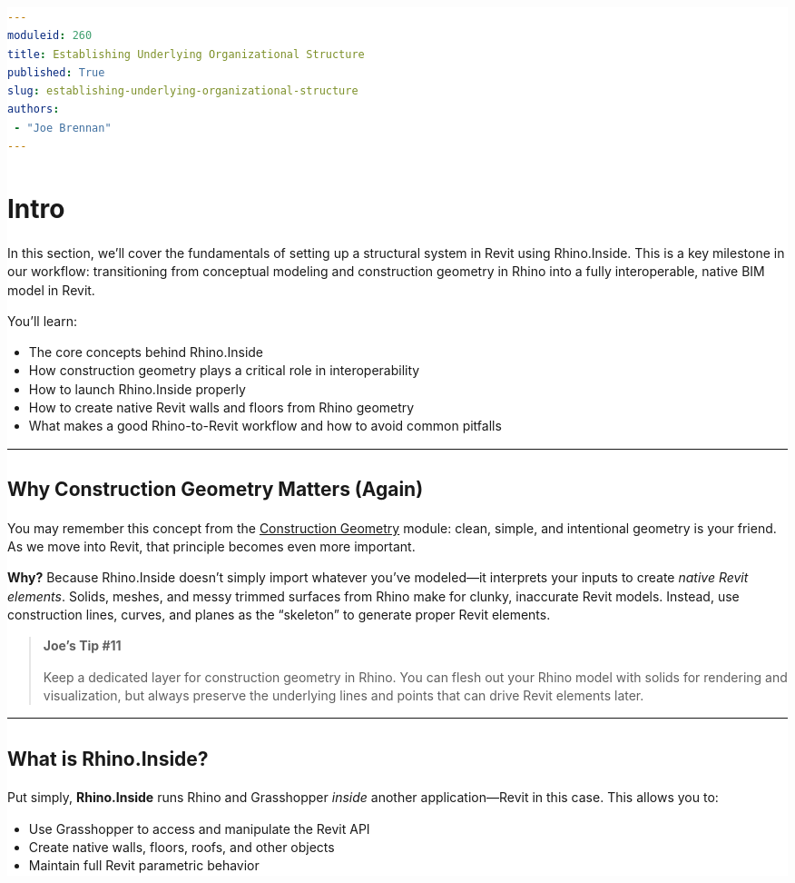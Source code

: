 ```yaml
---
moduleid: 260
title: Establishing Underlying Organizational Structure
published: True
slug: establishing-underlying-organizational-structure
authors:
 - "Joe Brennan"
---
```


# Intro

In this section, we’ll cover the fundamentals of setting up a structural system in Revit using Rhino.Inside. This is a key milestone in our workflow: transitioning from conceptual modeling and construction geometry in Rhino into a fully interoperable, native BIM model in Revit.

You’ll learn:
- The core concepts behind Rhino.Inside
- How construction geometry plays a critical role in interoperability
- How to launch Rhino.Inside properly
- How to create native Revit walls and floors from Rhino geometry
- What makes a good Rhino-to-Revit workflow and how to avoid common pitfalls

---

## Why Construction Geometry Matters (Again)

You may remember this concept from the [Construction Geometry](https://smorgasbord.cdp.arch.columbia.edu/modules/24-parametric-thinking-for-building-modeling/241-construction-geometry) module: clean, simple, and intentional geometry is your friend. As we move into Revit, that principle becomes even more important.

**Why?** Because Rhino.Inside doesn’t simply import whatever you’ve modeled—it interprets your inputs to create *native Revit elements*. Solids, meshes, and messy trimmed surfaces from Rhino make for clunky, inaccurate Revit models. Instead, use construction lines, curves, and planes as the “skeleton” to generate proper Revit elements.

> **Joe’s Tip #11**
>
> Keep a dedicated layer for construction geometry in Rhino. You can flesh out your Rhino model with solids for rendering and visualization, but always preserve the underlying lines and points that can drive Revit elements later.

---

## What is Rhino.Inside?

Put simply, **Rhino.Inside** runs Rhino and Grasshopper *inside* another application—Revit in this case. This allows you to:
- Use Grasshopper to access and manipulate the Revit API
- Create native walls, floors, roofs, and other objects
- Maintain full Revit parametric behavior
